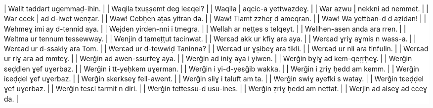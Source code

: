 | Walit taddart ugemmaḍ-ihin. |
| Waqila txuṣṣemt deg leɛqel? |
| Waqila |  aqcic-a yettwazdeɣ. |
| War azwu |  nekkni ad nemmet. |
| War ccek |  ad d-iwet wenẓar. |
| Waw! Cebḥen aṭas yitran da. |
| Waw! Tlamt zzheṛ d ameqran. |
| Waw! Wa yettban-d d aẓidan! |
| Wehmeɣ imi ay d-tennid aya. |
| Wejden yirden-nni i tmegra. |
| Wellah ar neṭṭes s telqeyt. |
| Wellhen-asen anda ara rren. |
| Weltma ur tennum tessewway. |
| Wenjin d tameṭṭut tacinwat. |
| Werɛad akk ur kfiɣ ara aya. |
| Werɛad ɣriɣ aɣmis n wass-a. |
| Werɛad ur d-ssakiɣ ara Tom. |
| Werɛad ur d-tewwiḍ Taninna? |
| Werɛad ur ɣṣibeɣ ara tikli. |
| Werɛad ur nli ara tinfulin. |
| Werɛad ur riɣ ara ad mmteɣ. |
| Werǧin ad awen-ssurfeɣ aya. |
| Werǧin ad iniɣ aya i yiwen. |
| Werǧin bɣiɣ ad kem-qeṛṛḥeɣ. |
| Werǧin ɛeḍḍlen ɣef uɣerbaz. |
| Werǧin i tt-yeḥkem uɣerman. |
| Werǧin i yi-d-yeɛǧib wakka. |
| Werǧin i ẓriɣ ḥedd am kemm. |
| Werǧin iɛeḍḍel ɣef uɣerbaz. |
| Werǧin skerkseɣ fell-awent. |
| Werǧin sliɣ i taluft am ta. |
| Werǧin swiɣ ayefki s watay. |
| Werǧin tɛeḍḍel ɣef uɣerbaz. |
| Werǧin tesɛi tarmit n diri. |
| Werǧin tettessu-d usu-ines. |
| Werǧin ẓriɣ ḥedd am nettat. |
| Werjin ad alseɣ ad cceɣ da. |